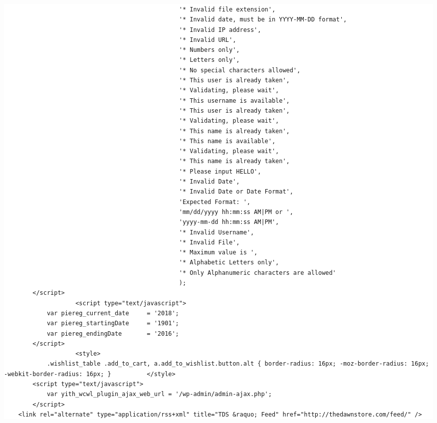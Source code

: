 													 '* Invalid file extension',
													 '* Invalid date, must be in YYYY-MM-DD format',
													 '* Invalid IP address',
													 '* Invalid URL',
													 '* Numbers only',
													 '* Letters only',
													 '* No special characters allowed',
													 '* This user is already taken',
													 '* Validating, please wait',
													 '* This username is available',
													 '* This user is already taken',
													 '* Validating, please wait',
													 '* This name is already taken',
													 '* This name is available',
													 '* Validating, please wait',
													 '* This name is already taken',
													 '* Please input HELLO',
													 '* Invalid Date',
													 '* Invalid Date or Date Format',
													 'Expected Format: ',
													 'mm/dd/yyyy hh:mm:ss AM|PM or ',
													 'yyyy-mm-dd hh:mm:ss AM|PM',
													 '* Invalid Username',
													 '* Invalid File',
													 '* Maximum value is ',
													 '* Alphabetic Letters only',
													 '* Only Alphanumeric characters are allowed'
													 );
			</script>
						<script type="text/javascript">
				var piereg_current_date		= '2018';
				var piereg_startingDate		= '1901';
				var piereg_endingDate		= '2016';
			</script>
						<style>
				.wishlist_table .add_to_cart, a.add_to_wishlist.button.alt { border-radius: 16px; -moz-border-radius: 16px; -webkit-border-radius: 16px; }			</style>
			<script type="text/javascript">
				var yith_wcwl_plugin_ajax_web_url = '/wp-admin/admin-ajax.php';
			</script>
		<link rel="alternate" type="application/rss+xml" title="TDS &raquo; Feed" href="http://thedawnstore.com/feed/" />
<link rel="alternate" type="application/rss+xml" title="TDS &raquo; Comments Feed" href="http://thedawnstore.com/comments/feed/" />
<link rel="alternate" type="application/rss+xml" title="TDS &raquo; HomePage 2 Comments Feed" href="http://thedawnstore.com/homepage-2/feed/" />
		<script type="text/javascript">
			window._wpemojiSettings = {"baseUrl":"https:\/\/s.w.org\/images\/core\/emoji\/72x72\/","ext":".png","source":{"concatemoji":"http:\/\/thedawnstore.com\/wp-includes\/js\/wp-emoji-release.min.js"}};
			!function(a,b,c){function d(a){var c,d,e,f=b.createElement("canvas"),g=f.getContext&&f.getContext("2d"),h=String.fromCharCode;return g&&g.fillText?(g.textBaseline="top",g.font="600 32px Arial","flag"===a?(g.fillText(h(55356,56806,55356,56826),0,0),f.toDataURL().length>3e3):"diversity"===a?(g.fillText(h(55356,57221),0,0),c=g.getImageData(16,16,1,1).data,g.fillText(h(55356,57221,55356,57343),0,0),c=g.getImageData(16,16,1,1).data,e=c[0]+","+c[1]+","+c[2]+","+c[3],d!==e):("simple"===a?g.fillText(h(55357,56835),0,0):g.fillText(h(55356,57135),0,0),0!==g.getImageData(16,16,1,1).data[0])):!1}function e(a){var c=b.createElement("script");c.src=a,c.type="text/javascript",b.getElementsByTagName("head")[0].appendChild(c)}var f,g;c.supports={simple:d("simple"),flag:d("flag"),unicode8:d("unicode8"),diversity:d("diversity")},c.DOMReady=!1,c.readyCallback=function(){c.DOMReady=!0},c.supports.simple&&c.supports.flag&&c.supports.unicode8&&c.supports.diversity||(g=function(){c.readyCallback()},b.addEventListener?(b.addEventListener("DOMContentLoaded",g,!1),a.addEventListener("load",g,!1)):(a.attachEvent("onload",g),b.attachEvent("onreadystatechange",function(){"complete"===b.readyState&&c.readyCallback()})),f=c.source||{},f.concatemoji?e(f.concatemoji):f.wpemoji&&f.twemoji&&(e(f.twemoji),e(f.wpemoji)))}(window,document,window._wpemojiSettings);
		</script>